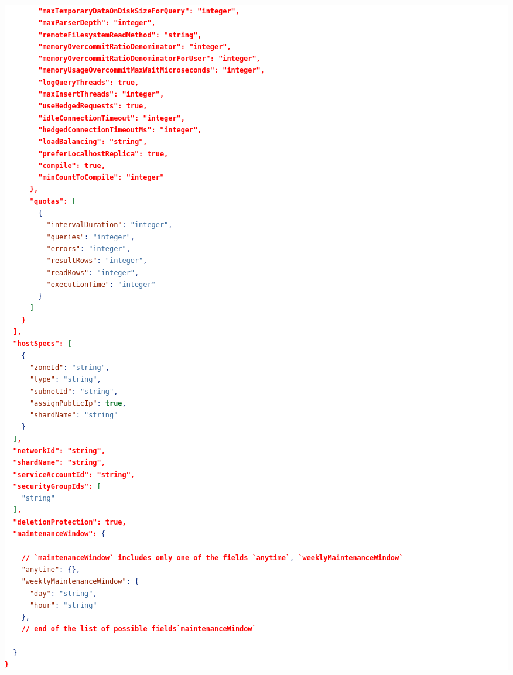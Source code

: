 ```json 
        "maxTemporaryDataOnDiskSizeForQuery": "integer",
        "maxParserDepth": "integer",
        "remoteFilesystemReadMethod": "string",
        "memoryOvercommitRatioDenominator": "integer",
        "memoryOvercommitRatioDenominatorForUser": "integer",
        "memoryUsageOvercommitMaxWaitMicroseconds": "integer",
        "logQueryThreads": true,
        "maxInsertThreads": "integer",
        "useHedgedRequests": true,
        "idleConnectionTimeout": "integer",
        "hedgedConnectionTimeoutMs": "integer",
        "loadBalancing": "string",
        "preferLocalhostReplica": true,
        "compile": true,
        "minCountToCompile": "integer"
      },
      "quotas": [
        {
          "intervalDuration": "integer",
          "queries": "integer",
          "errors": "integer",
          "resultRows": "integer",
          "readRows": "integer",
          "executionTime": "integer"
        }
      ]
    }
  ],
  "hostSpecs": [
    {
      "zoneId": "string",
      "type": "string",
      "subnetId": "string",
      "assignPublicIp": true,
      "shardName": "string"
    }
  ],
  "networkId": "string",
  "shardName": "string",
  "serviceAccountId": "string",
  "securityGroupIds": [
    "string"
  ],
  "deletionProtection": true,
  "maintenanceWindow": {

    // `maintenanceWindow` includes only one of the fields `anytime`, `weeklyMaintenanceWindow`
    "anytime": {},
    "weeklyMaintenanceWindow": {
      "day": "string",
      "hour": "string"
    },
    // end of the list of possible fields`maintenanceWindow`

  }
}
```
